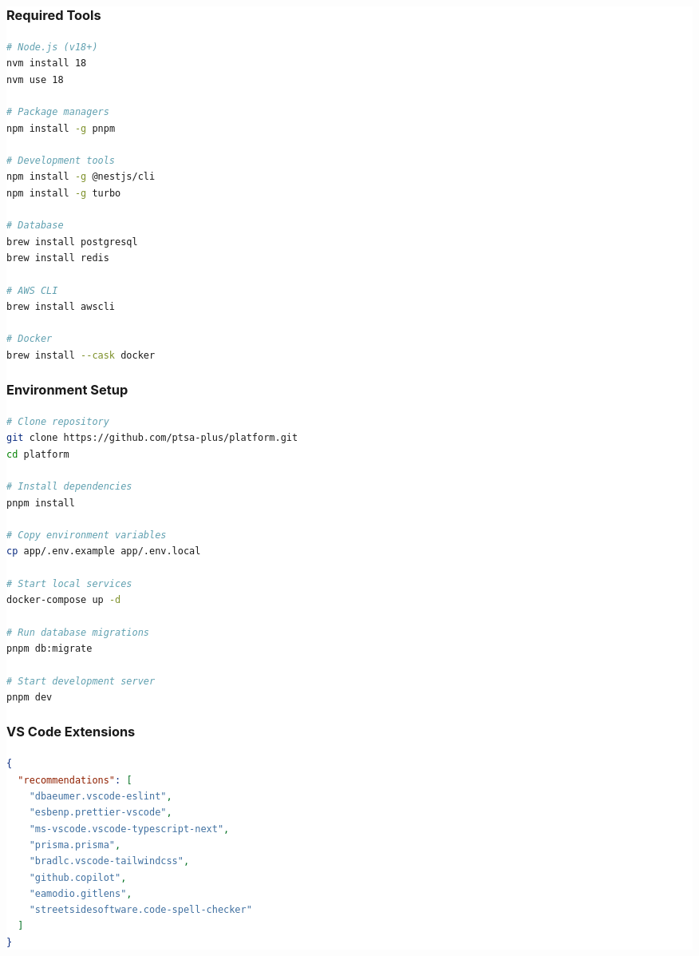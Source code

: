 ### Required Tools
```bash
# Node.js (v18+)
nvm install 18
nvm use 18

# Package managers
npm install -g pnpm

# Development tools
npm install -g @nestjs/cli
npm install -g turbo

# Database
brew install postgresql
brew install redis

# AWS CLI
brew install awscli

# Docker
brew install --cask docker
```

### Environment Setup
```bash
# Clone repository
git clone https://github.com/ptsa-plus/platform.git
cd platform

# Install dependencies
pnpm install

# Copy environment variables
cp app/.env.example app/.env.local

# Start local services
docker-compose up -d

# Run database migrations
pnpm db:migrate

# Start development server
pnpm dev
```

### VS Code Extensions
```json
{
  "recommendations": [
    "dbaeumer.vscode-eslint",
    "esbenp.prettier-vscode",
    "ms-vscode.vscode-typescript-next",
    "prisma.prisma",
    "bradlc.vscode-tailwindcss",
    "github.copilot",
    "eamodio.gitlens",
    "streetsidesoftware.code-spell-checker"
  ]
}
```
